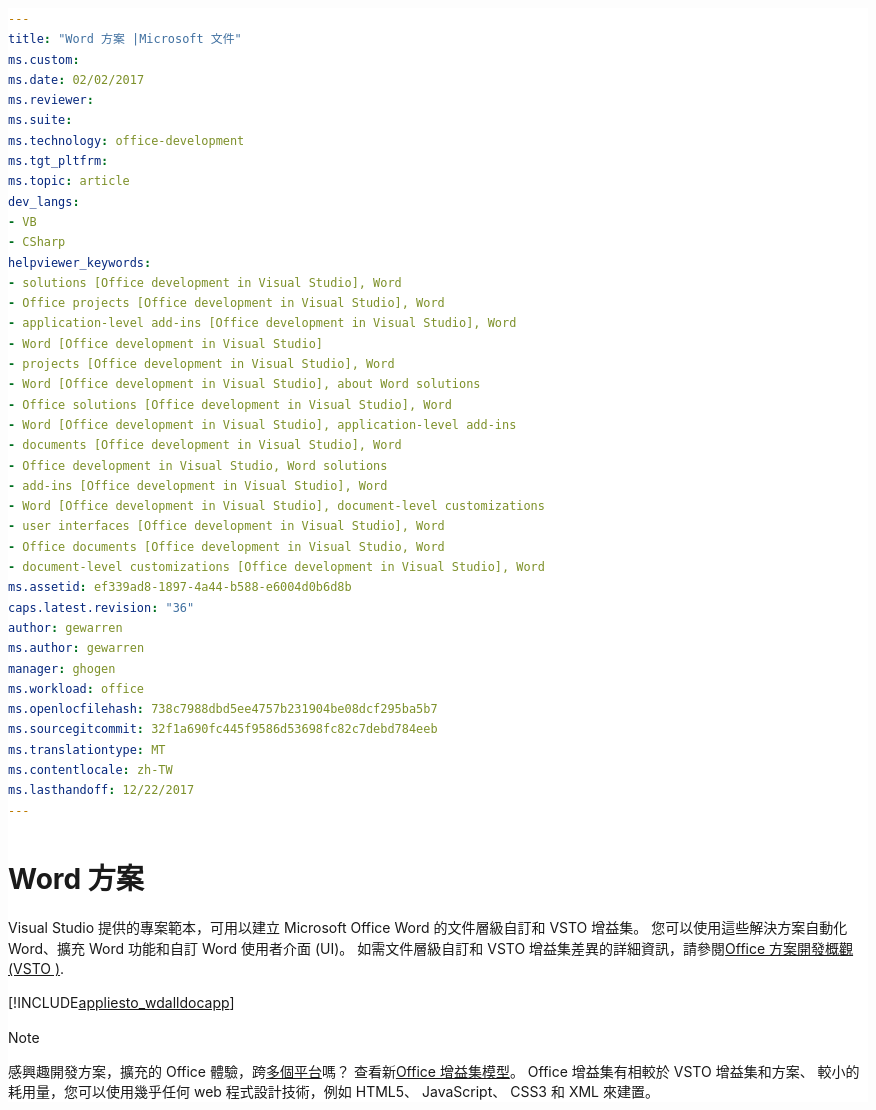 ```yaml
---
title: "Word 方案 |Microsoft 文件"
ms.custom: 
ms.date: 02/02/2017
ms.reviewer: 
ms.suite: 
ms.technology: office-development
ms.tgt_pltfrm: 
ms.topic: article
dev_langs:
- VB
- CSharp
helpviewer_keywords:
- solutions [Office development in Visual Studio], Word
- Office projects [Office development in Visual Studio], Word
- application-level add-ins [Office development in Visual Studio], Word
- Word [Office development in Visual Studio]
- projects [Office development in Visual Studio], Word
- Word [Office development in Visual Studio], about Word solutions
- Office solutions [Office development in Visual Studio], Word
- Word [Office development in Visual Studio], application-level add-ins
- documents [Office development in Visual Studio], Word
- Office development in Visual Studio, Word solutions
- add-ins [Office development in Visual Studio], Word
- Word [Office development in Visual Studio], document-level customizations
- user interfaces [Office development in Visual Studio], Word
- Office documents [Office development in Visual Studio, Word
- document-level customizations [Office development in Visual Studio], Word
ms.assetid: ef339ad8-1897-4a44-b588-e6004d0b6d8b
caps.latest.revision: "36"
author: gewarren
ms.author: gewarren
manager: ghogen
ms.workload: office
ms.openlocfilehash: 738c7988dbd5ee4757b231904be08dcf295ba5b7
ms.sourcegitcommit: 32f1a690fc445f9586d53698fc82c7debd784eeb
ms.translationtype: MT
ms.contentlocale: zh-TW
ms.lasthandoff: 12/22/2017
---
```

# <a name="word-solutions"></a>Word 方案
  Visual Studio 提供的專案範本，可用以建立 Microsoft Office Word 的文件層級自訂和 VSTO 增益集。 您可以使用這些解決方案自動化 Word、擴充 Word 功能和自訂 Word 使用者介面 (UI)。 如需文件層級自訂和 VSTO 增益集差異的詳細資訊，請參閱[Office 方案開發概觀 &#40;VSTO &#41;](../vsto/office-solutions-development-overview-vsto.md).  
  
 [!INCLUDE[appliesto_wdalldocapp](../vsto/includes/appliesto-wdalldocapp-md.md)]  
  
> [!NOTE]  
>  感興趣開發方案，擴充的 Office 體驗，跨[多個平台](https://dev.office.com/add-in-availability)嗎？ 查看新[Office 增益集模型](https://dev.office.com/docs/add-ins/overview/office-add-ins)。 Office 增益集有相較於 VSTO 增益集和方案、 較小的耗用量，您可以使用幾乎任何 web 程式設計技術，例如 HTML5、 JavaScript、 CSS3 和 XML 來建置。  
  